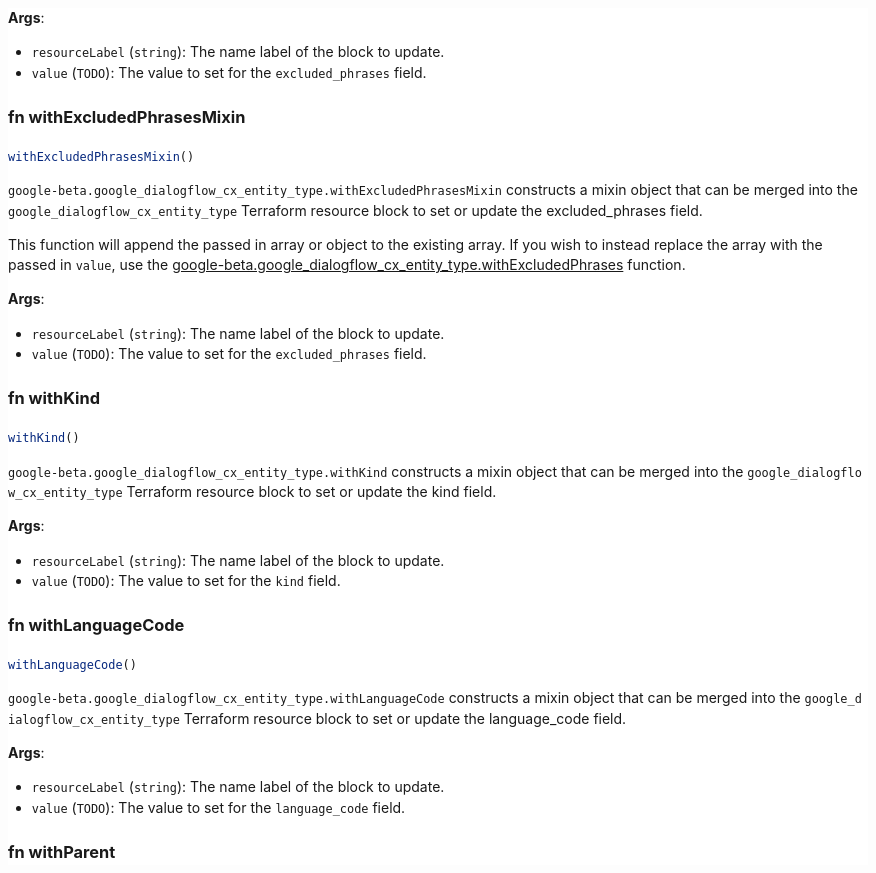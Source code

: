 **Args**:
  - `resourceLabel` (`string`): The name label of the block to update.
  - `value` (`TODO`): The value to set for the `excluded_phrases` field.


### fn withExcludedPhrasesMixin

```ts
withExcludedPhrasesMixin()
```

`google-beta.google_dialogflow_cx_entity_type.withExcludedPhrasesMixin` constructs a mixin object that can be merged into the `google_dialogflow_cx_entity_type`
Terraform resource block to set or update the excluded_phrases field.

This function will append the passed in array or object to the existing array. If you wish
to instead replace the array with the passed in `value`, use the [google-beta.google_dialogflow_cx_entity_type.withExcludedPhrases](TODO)
function.


**Args**:
  - `resourceLabel` (`string`): The name label of the block to update.
  - `value` (`TODO`): The value to set for the `excluded_phrases` field.


### fn withKind

```ts
withKind()
```

`google-beta.google_dialogflow_cx_entity_type.withKind` constructs a mixin object that can be merged into the `google_dialogflow_cx_entity_type`
Terraform resource block to set or update the kind field.



**Args**:
  - `resourceLabel` (`string`): The name label of the block to update.
  - `value` (`TODO`): The value to set for the `kind` field.


### fn withLanguageCode

```ts
withLanguageCode()
```

`google-beta.google_dialogflow_cx_entity_type.withLanguageCode` constructs a mixin object that can be merged into the `google_dialogflow_cx_entity_type`
Terraform resource block to set or update the language_code field.



**Args**:
  - `resourceLabel` (`string`): The name label of the block to update.
  - `value` (`TODO`): The value to set for the `language_code` field.


### fn withParent
